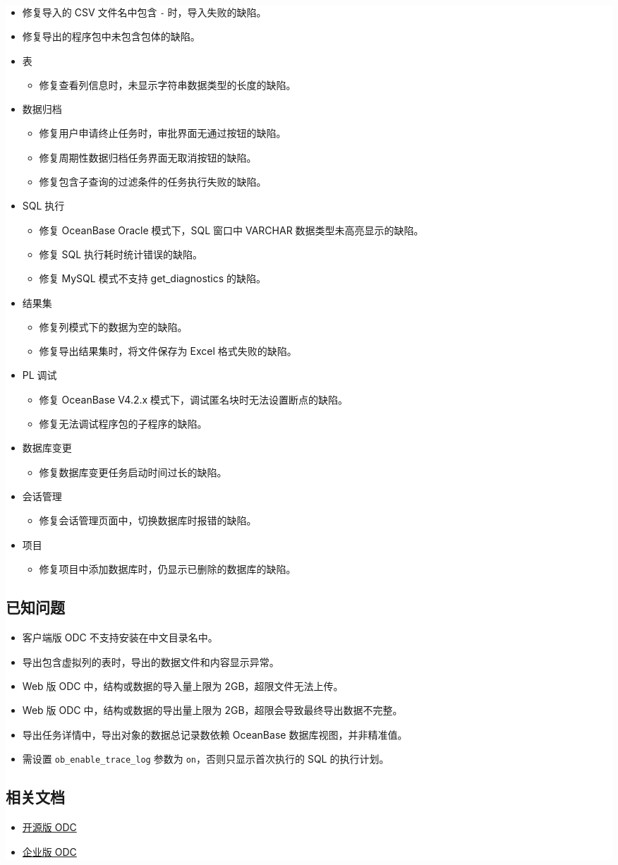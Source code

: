   * 修复导入的 CSV 文件名中包含 `-` 时，导入失败的缺陷。

  * 修复导出的程序包中未包含包体的缺陷。

* 表

  * 修复查看列信息时，未显示字符串数据类型的长度的缺陷。

* 数据归档

  * 修复用户申请终止任务时，审批界面无通过按钮的缺陷。

  * 修复周期性数据归档任务界面无取消按钮的缺陷。

  * 修复包含子查询的过滤条件的任务执行失败的缺陷。

* SQL 执行

  * 修复 OceanBase Oracle 模式下，SQL 窗口中 VARCHAR 数据类型未高亮显示的缺陷。

  * 修复 SQL 执行耗时统计错误的缺陷。

  * 修复 MySQL 模式不支持 get_diagnostics 的缺陷。

* 结果集

  * 修复列模式下的数据为空的缺陷。

  * 修复导出结果集时，将文件保存为 Excel 格式失败的缺陷。

* PL 调试

  * 修复 OceanBase V4.2.x 模式下，调试匿名块时无法设置断点的缺陷。

  * 修复无法调试程序包的子程序的缺陷。

* 数据库变更

  * 修复数据库变更任务启动时间过长的缺陷。

* 会话管理

  * 修复会话管理页面中，切换数据库时报错的缺陷。

* 项目

  * 修复项目中添加数据库时，仍显示已删除的数据库的缺陷。

## 已知问题

* 客户端版 ODC 不支持安装在中文目录名中。

* 导出包含虚拟列的表时，导出的数据文件和内容显示异常。

* Web 版 ODC 中，结构或数据的导入量上限为 2GB，超限文件无法上传。

* Web 版 ODC 中，结构或数据的导出量上限为 2GB，超限会导致最终导出数据不完整。

* 导出任务详情中，导出对象的数据总记录数依赖 OceanBase 数据库视图，并非精准值。

* 需设置 `ob_enable_trace_log` 参数为 `on`，否则只显示首次执行的 SQL 的执行计划。

## 相关文档

- [开源版 ODC](https://github.com/oceanbase/odc)

- [企业版 ODC](https://www.oceanbase.com/product/odc)